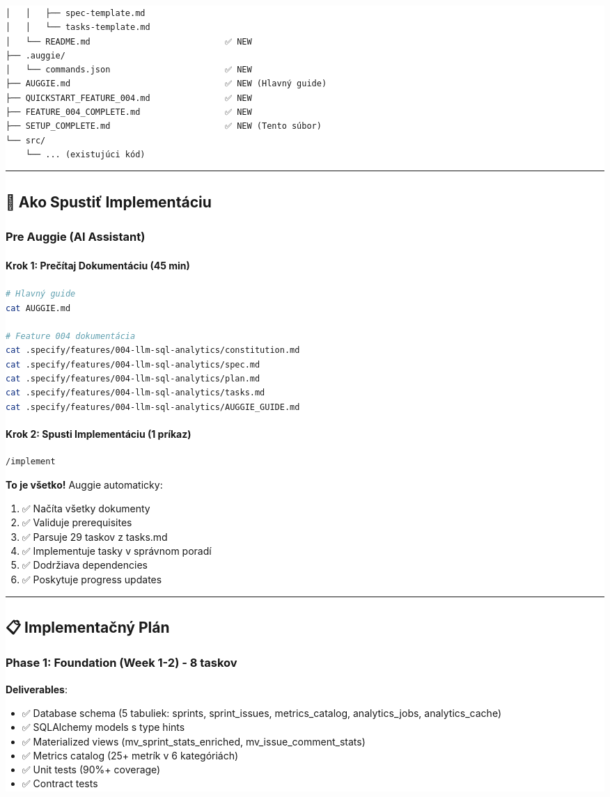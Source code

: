 ```
│   │   ├── spec-template.md
│   │   └── tasks-template.md
│   └── README.md                           ✅ NEW
├── .auggie/
│   └── commands.json                       ✅ NEW
├── AUGGIE.md                               ✅ NEW (Hlavný guide)
├── QUICKSTART_FEATURE_004.md               ✅ NEW
├── FEATURE_004_COMPLETE.md                 ✅ NEW
├── SETUP_COMPLETE.md                       ✅ NEW (Tento súbor)
└── src/
    └── ... (existujúci kód)
```

---

## 🚀 Ako Spustiť Implementáciu

### Pre Auggie (AI Assistant)

#### Krok 1: Prečítaj Dokumentáciu (45 min)

```bash
# Hlavný guide
cat AUGGIE.md

# Feature 004 dokumentácia
cat .specify/features/004-llm-sql-analytics/constitution.md
cat .specify/features/004-llm-sql-analytics/spec.md
cat .specify/features/004-llm-sql-analytics/plan.md
cat .specify/features/004-llm-sql-analytics/tasks.md
cat .specify/features/004-llm-sql-analytics/AUGGIE_GUIDE.md
```

#### Krok 2: Spusti Implementáciu (1 príkaz)

```bash
/implement
```

**To je všetko!** Auggie automaticky:
1. ✅ Načíta všetky dokumenty
2. ✅ Validuje prerequisites
3. ✅ Parsuje 29 taskov z tasks.md
4. ✅ Implementuje tasky v správnom poradí
5. ✅ Dodržiava dependencies
6. ✅ Poskytuje progress updates

---

## 📋 Implementačný Plán

### Phase 1: Foundation (Week 1-2) - 8 taskov
**Deliverables**:
- ✅ Database schema (5 tabuliek: sprints, sprint_issues, metrics_catalog, analytics_jobs, analytics_cache)
- ✅ SQLAlchemy models s type hints
- ✅ Materialized views (mv_sprint_stats_enriched, mv_issue_comment_stats)
- ✅ Metrics catalog (25+ metrík v 6 kategóriách)
- ✅ Unit tests (90%+ coverage)
- ✅ Contract tests
